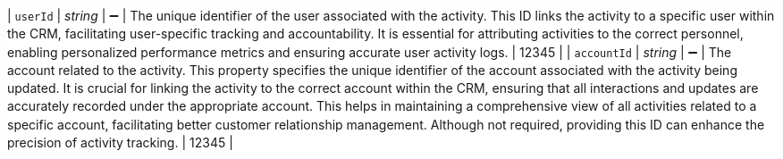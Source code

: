 | `userId`                                                                                                                                                                                                                                                                                                                                                                                                                                                                                                                                                                                       | *string*                                                                                                                                                                                                                                                                                                                                                                                                                                                                                                                                                                                       | :heavy_minus_sign:                                                                                                                                                                                                                                                                                                                                                                                                                                                                                                                                                                             | The unique identifier of the user associated with the activity. This ID links the activity to a specific user within the CRM, facilitating user-specific tracking and accountability. It is essential for attributing activities to the correct personnel, enabling personalized performance metrics and ensuring accurate user activity logs.                                                                                                                                                                                                                                                 | 12345                                                                                                                                                                                                                                                                                                                                                                                                                                                                                                                                                                                          |
| `accountId`                                                                                                                                                                                                                                                                                                                                                                                                                                                                                                                                                                                    | *string*                                                                                                                                                                                                                                                                                                                                                                                                                                                                                                                                                                                       | :heavy_minus_sign:                                                                                                                                                                                                                                                                                                                                                                                                                                                                                                                                                                             | The account related to the activity. This property specifies the unique identifier of the account associated with the activity being updated. It is crucial for linking the activity to the correct account within the CRM, ensuring that all interactions and updates are accurately recorded under the appropriate account. This helps in maintaining a comprehensive view of all activities related to a specific account, facilitating better customer relationship management. Although not required, providing this ID can enhance the precision of activity tracking.                   | 12345                                                                                                                                                                                                                                                                                                                                                                                                                                                                                                                                                                                          |